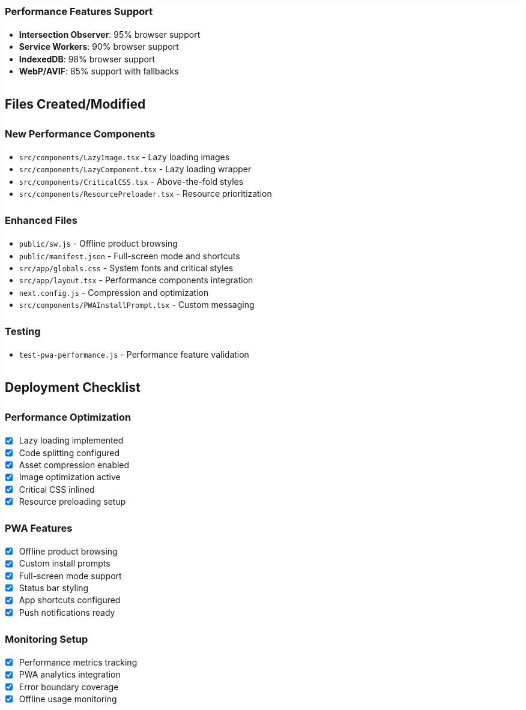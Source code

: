 ### Performance Features Support
- **Intersection Observer**: 95% browser support
- **Service Workers**: 90% browser support
- **IndexedDB**: 98% browser support
- **WebP/AVIF**: 85% support with fallbacks

## Files Created/Modified

### New Performance Components
- `src/components/LazyImage.tsx` - Lazy loading images
- `src/components/LazyComponent.tsx` - Lazy loading wrapper
- `src/components/CriticalCSS.tsx` - Above-the-fold styles
- `src/components/ResourcePreloader.tsx` - Resource prioritization

### Enhanced Files
- `public/sw.js` - Offline product browsing
- `public/manifest.json` - Full-screen mode and shortcuts
- `src/app/globals.css` - System fonts and critical styles
- `src/app/layout.tsx` - Performance components integration
- `next.config.js` - Compression and optimization
- `src/components/PWAInstallPrompt.tsx` - Custom messaging

### Testing
- `test-pwa-performance.js` - Performance feature validation

## Deployment Checklist

### Performance Optimization
- [x] Lazy loading implemented
- [x] Code splitting configured
- [x] Asset compression enabled
- [x] Image optimization active
- [x] Critical CSS inlined
- [x] Resource preloading setup

### PWA Features
- [x] Offline product browsing
- [x] Custom install prompts
- [x] Full-screen mode support
- [x] Status bar styling
- [x] App shortcuts configured
- [x] Push notifications ready

### Monitoring Setup
- [x] Performance metrics tracking
- [x] PWA analytics integration
- [x] Error boundary coverage
- [x] Offline usage monitoring
